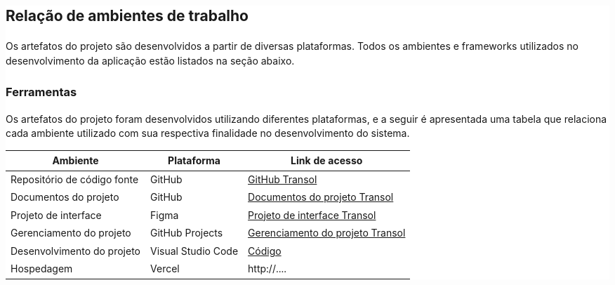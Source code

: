 
## Relação de ambientes de trabalho

Os artefatos do projeto são desenvolvidos a partir de diversas plataformas. Todos os ambientes e frameworks utilizados no desenvolvimento da aplicação estão listados na seção abaixo.

### Ferramentas


Os artefatos do projeto foram desenvolvidos utilizando diferentes plataformas, e a seguir é apresentada uma tabela que relaciona cada ambiente utilizado com sua respectiva finalidade no desenvolvimento do sistema.

| Ambiente                            | Plataforma                         | Link de acesso                         |
|-------------------------------------|------------------------------------|----------------------------------------|
| Repositório de código fonte         | GitHub                             |[GitHub Transol](https://github.com/ICEI-PUC-Minas-PCO-ADS-TI/2025-1-p2-tiapn-Transol/tree/main/src)                            |
| Documentos do projeto               | GitHub                             | [Documentos do projeto Transol  ](https://github.com/ICEI-PUC-Minas-PCO-ADS-TI/2025-1-p2-tiapn-Transol/tree/main/docs)                            |
| Projeto de interface                | Figma                              | [Projeto de interface Transol](https://www.figma.com/)                            |
| Gerenciamento do projeto            | GitHub Projects                    |[ Gerenciamento do projeto Transol ](https://github.com/orgs/ICEI-PUC-Minas-PCO-ADS-TI/projects/33)                          |
| Desenvolvimento do projeto | Visual Studio Code | <a href="src/README.md">Código</a>                         |
| Hospedagem                          | Vercel                             | http://....                            |
